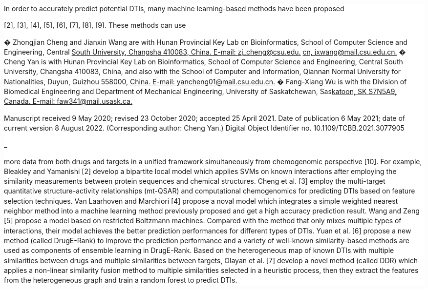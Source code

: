 In order to accurately predict potential DTIs, many
machine learning-based methods have been proposed

[2], [3], [4], [5], [6], [7], [8], [9]. These methods can use


� Zhongjian Cheng and Jianxin Wang are with Hunan Provincial Key Lab
on Bioinformatics, School of Computer Science and Engineering, Central
[South University, Changsha 410083, China. E-mail: zj_cheng@csu.edu.](mailto:zj_cheng@csu.edu.cn)
[cn, jxwang@mail.csu.edu.cn.](mailto:zj_cheng@csu.edu.cn)
� Cheng Yan is with Hunan Provincial Key Lab on Bioinformatics, School of
Computer Science and Engineering, Central South University, Changsha
410083, China, and also with the School of Computer and Information,
Qiannan Normal University for Nationalities, Duyun, Guizhou 558000,
[China. E-mail: yancheng01@mail.csu.edu.cn.](mailto:yancheng01@mail.csu.edu.cn)
� Fang-Xiang Wu is with the Division of Biomedical Engineering and
Department of Mechanical Engineering, University of Saskatchewan, Sas[katoon, SK S7N5A9, Canada. E-mail: faw341@mail.usask.ca.](mailto:faw341@mail.usask.ca)


Manuscript received 9 May 2020; revised 23 October 2020; accepted 25 April
2021. Date of publication 6 May 2021; date of current version 8 August 2022.
(Corresponding author: Cheng Yan.)
Digital Object Identifier no. 10.1109/TCBB.2021.3077905


_



more data from both drugs and targets in a unified
framework simultaneously from chemogenomic perspective [10]. For example, Bleakley and Yamanishi [2]
develop a bipartite local model which applies SVMs on
known interactions after employing the similarity measurements between protein sequences and chemical structures. Cheng et al. [3] employ the multi-target
quantitative structure-activity relationships (mt-QSAR)
and computational chemogenomics for predicting DTIs
based on feature selection techniques. Van Laarhoven
and Marchiori [4] propose a noval model which integrates a simple weighted nearest neighbor method into a
machine learning method previously proposed and get a
high accuracy prediction result. Wang and Zeng [5] propose a model based on restricted Boltzmann machines.
Compared with the method that only mixes multiple
types of interactions, their model achieves the better prediction performances for different types of DTIs. Yuan
et al. [6] propose a new method (called DrugE-Rank) to
improve the prediction performance and a variety of
well-known similarity-based methods are used as components of ensemble learning in DrugE-Rank. Based on
the heterogeneous map of known DTIs with multiple
similarities between drugs and multiple similarities
between targets, Olayan et al. [7] develop a novel method
(called DDR) which applies a non-linear similarity fusion
method to multiple similarities selected in a heuristic
process, then they extract the features from the heterogeneous graph and train a random forest to predict DTIs.
